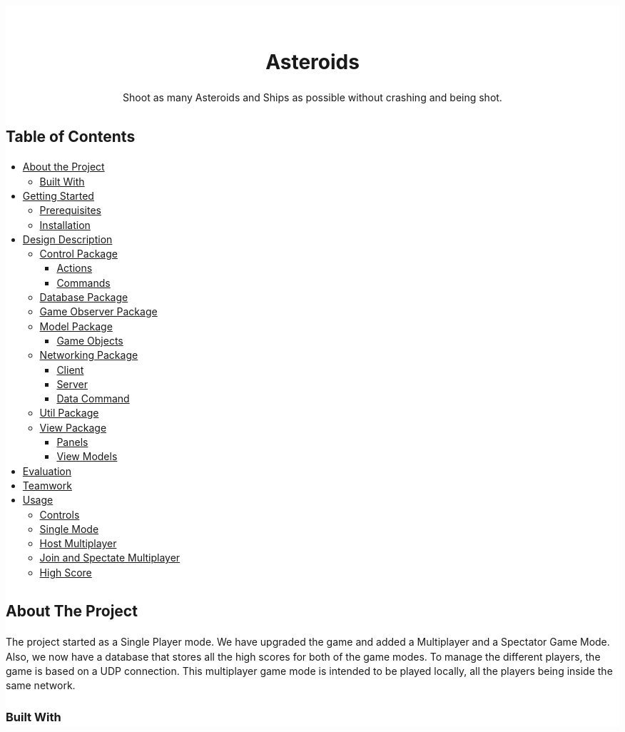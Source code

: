 <br />
<p align="center">
  <h1 align="center">Asteroids</h1>

  <p align="center">
    Shoot as many Asteroids and Ships as possible without crashing and being shot.
  </p>

## Table of Contents

* [About the Project](#about-the-project)
    * [Built With](#built-with)
* [Getting Started](#getting-started)
    * [Prerequisites](#prerequisites)
    * [Installation](#installation)
* [Design Description](#design-description)
    * [Control Package](#control-package)
      * [Actions](#actions)
      * [Commands](#commands)
    * [Database Package](#database-package)
    * [Game Observer Package](#game-observer-package)
    * [Model Package](#model-package)
      * [Game Objects](#game-objects)
    * [Networking Package](#networking-package)
      * [Client](#client)
      * [Server](#server)
      * [Data Command](#data-command)
    * [Util Package](#util-package)
    * [View Package](#view-package)
      * [Panels](#panels)
      * [View Models](#view-models)
* [Evaluation](#evaluation)
* [Teamwork](#teamwork)
* [Usage](#usage)
  * [Controls](#controls)
  * [Single Mode](#single-mode)
  * [Host Multiplayer](#host-multiplayer)
  * [Join and Spectate Multiplayer](#join-and-spectate-multiplayer)
  * [High Score](#high-score)

## About The Project

The project started as a Single Player mode. We have upgraded the game and added a Multiplayer and a Spectator Game
Mode. Also, we now have a database that stores all the high scores for both of the game modes.
To manage the different players, the game is based on a UDP connection. This multiplayer game mode is intended to
be played locally, all the players being inside the same network.

### Built With
